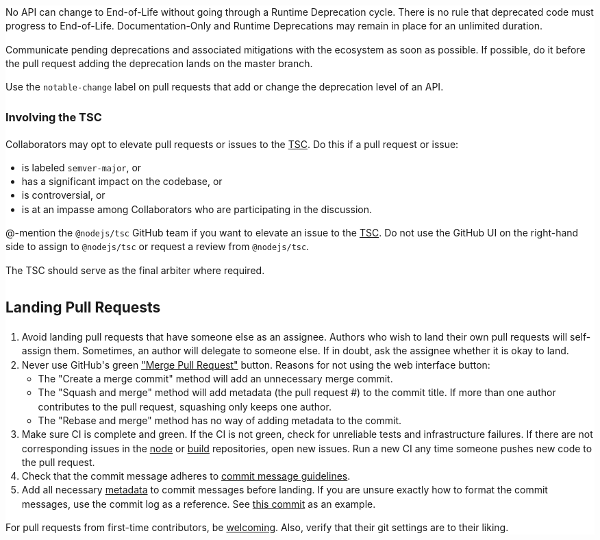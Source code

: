 No API can change to End-of-Life without going through a Runtime Deprecation
cycle. There is no rule that deprecated code must progress to End-of-Life.
Documentation-Only and Runtime Deprecations may remain in place for an unlimited
duration.

Communicate pending deprecations and associated mitigations with the ecosystem
as soon as possible. If possible, do it before the pull request adding the
deprecation lands on the master branch.

Use the `notable-change` label on pull requests that add or change the
deprecation level of an API.

### Involving the TSC

Collaborators may opt to elevate pull requests or issues to the [TSC][].
Do this if a pull request or issue:

* is labeled `semver-major`, or
* has a significant impact on the codebase, or
* is controversial, or
* is at an impasse among Collaborators who are participating in the discussion.

@-mention the `@nodejs/tsc` GitHub team if you want to elevate an issue to the
[TSC][]. Do not use the GitHub UI on the right-hand side to assign to
`@nodejs/tsc` or request a review from `@nodejs/tsc`.

The TSC should serve as the final arbiter where required.

## Landing Pull Requests

1. Avoid landing pull requests that have someone else as an assignee. Authors
   who wish to land their own pull requests will self-assign them. Sometimes, an
   author will delegate to someone else. If in doubt, ask the assignee whether
   it is okay to land.
1. Never use GitHub's green ["Merge Pull Request"][] button. Reasons for not
   using the web interface button:
   * The "Create a merge commit" method will add an unnecessary merge commit.
   * The "Squash and merge" method will add metadata (the pull request #) to the
     commit title. If more than one author contributes to the pull request,
     squashing only keeps one author.
   * The "Rebase and merge" method has no way of adding metadata to the commit.
1. Make sure CI is complete and green. If the CI is not green, check for
   unreliable tests and infrastructure failures. If there are not corresponding
   issues in the [node][unreliable tests] or
   [build](https://github.com/nodejs/build/issues) repositories, open new
   issues. Run a new CI any time someone pushes new code to the pull request.
1. Check that the commit message adheres to [commit message guidelines][].
1. Add all necessary [metadata](#metadata) to commit messages before landing. If
   you are unsure exactly how to format the commit messages, use the commit log
   as a reference. See [this commit][commit-example] as an example.

For pull requests from first-time contributors, be
[welcoming](#welcoming-first-time-contributors). Also, verify that their git
settings are to their liking.


["Merge Pull Request"]: https://help.github.com/articles/merging-a-pull-request/#merging-a-pull-request-on-github
[Deprecation]: https://en.wikipedia.org/wiki/Deprecation
[Stability Index]: doc/api/documentation.md#stability-index
[TSC]: https://github.com/nodejs/TSC
[`--pending-deprecation`]: doc/api/cli.md#--pending-deprecation
[`--throw-deprecation`]: doc/api/cli.md#--throw-deprecation
[`node-core-utils`]: https://github.com/nodejs/node-core-utils
[backporting guide]: doc/guides/backporting-to-release-lines.md
[commit message guidelines]: ./doc/guides/contributing/pull-requests.md#commit-message-guidelines
[commit-example]: https://github.com/nodejs/node/commit/b636ba8186
[git-node]: https://github.com/nodejs/node-core-utils/blob/master/docs/git-node.md
[git-node-metadata]: https://github.com/nodejs/node-core-utils/blob/master/docs/git-node.md#git-node-metadata
[git-username]: https://help.github.com/articles/setting-your-username-in-git/
[git-email]: https://help.github.com/articles/setting-your-commit-email-address-in-git/
[node-core-utils-credentials]: https://github.com/nodejs/node-core-utils#setting-up-credentials
[node-core-utils-issues]: https://github.com/nodejs/node-core-utils/issues
[unreliable tests]: https://github.com/nodejs/node/issues?q=is%3Aopen+is%3Aissue+label%3A%22CI+%2F+flaky+test%22